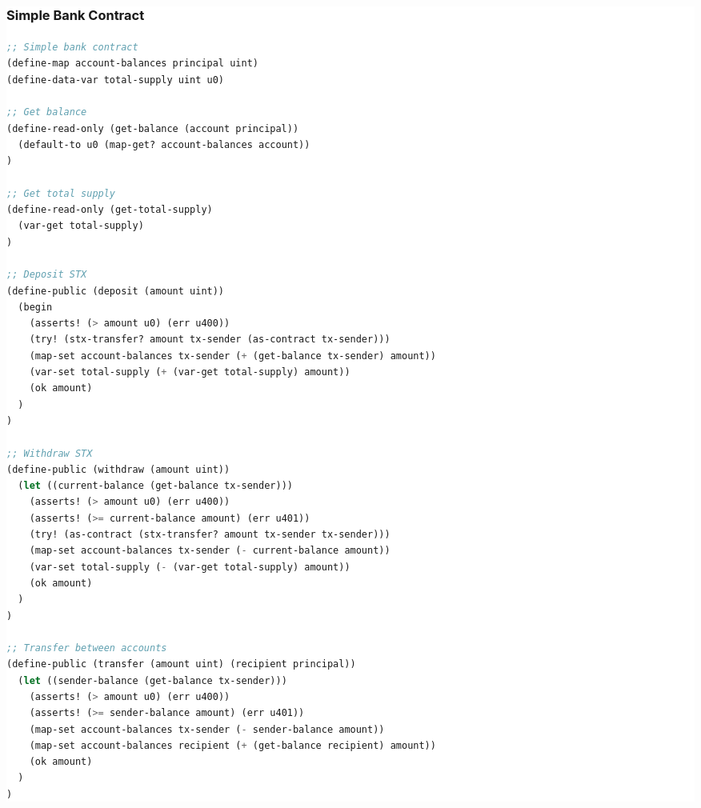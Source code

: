 ### Simple Bank Contract
```lisp
;; Simple bank contract
(define-map account-balances principal uint)
(define-data-var total-supply uint u0)

;; Get balance
(define-read-only (get-balance (account principal))
  (default-to u0 (map-get? account-balances account))
)

;; Get total supply
(define-read-only (get-total-supply)
  (var-get total-supply)
)

;; Deposit STX
(define-public (deposit (amount uint))
  (begin
    (asserts! (> amount u0) (err u400))
    (try! (stx-transfer? amount tx-sender (as-contract tx-sender)))
    (map-set account-balances tx-sender (+ (get-balance tx-sender) amount))
    (var-set total-supply (+ (var-get total-supply) amount))
    (ok amount)
  )
)

;; Withdraw STX
(define-public (withdraw (amount uint))
  (let ((current-balance (get-balance tx-sender)))
    (asserts! (> amount u0) (err u400))
    (asserts! (>= current-balance amount) (err u401))
    (try! (as-contract (stx-transfer? amount tx-sender tx-sender)))
    (map-set account-balances tx-sender (- current-balance amount))
    (var-set total-supply (- (var-get total-supply) amount))
    (ok amount)
  )
)

;; Transfer between accounts
(define-public (transfer (amount uint) (recipient principal))
  (let ((sender-balance (get-balance tx-sender)))
    (asserts! (> amount u0) (err u400))
    (asserts! (>= sender-balance amount) (err u401))
    (map-set account-balances tx-sender (- sender-balance amount))
    (map-set account-balances recipient (+ (get-balance recipient) amount))
    (ok amount)
  )
)
```
